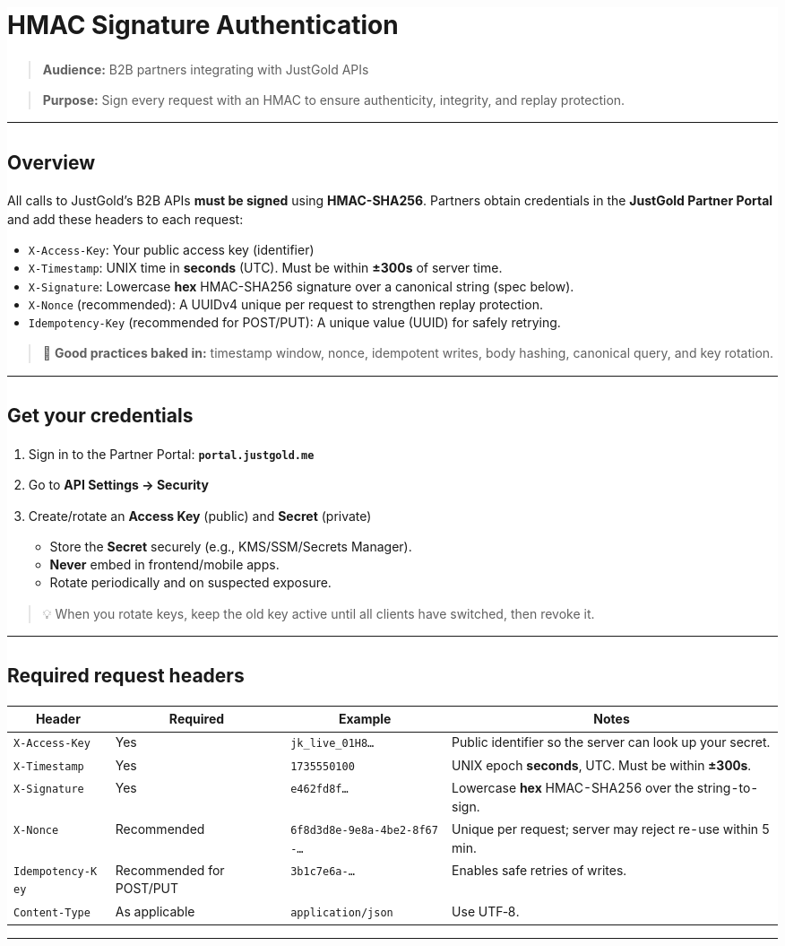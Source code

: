 # HMAC Signature Authentication

> **Audience:** B2B partners integrating with JustGold APIs

> **Purpose:** Sign every request with an HMAC to ensure authenticity, integrity, and replay protection.


---

## Overview

All calls to JustGold’s B2B APIs **must be signed** using **HMAC-SHA256**. Partners obtain credentials in the **JustGold Partner Portal** and add these headers to each request:

* `X-Access-Key`: Your public access key (identifier)
* `X-Timestamp`: UNIX time in **seconds** (UTC). Must be within **±300s** of server time.
* `X-Signature`: Lowercase **hex** HMAC-SHA256 signature over a canonical string (spec below).
* `X-Nonce` (recommended): A UUIDv4 unique per request to strengthen replay protection.
* `Idempotency-Key` (recommended for POST/PUT): A unique value (UUID) for safely retrying.

> 🔐 **Good practices baked in:** timestamp window, nonce, idempotent writes, body hashing, canonical query, and key rotation.

---

## Get your credentials

1. Sign in to the Partner Portal: **`portal.justgold.me`**
2. Go to **API Settings → Security**
3. Create/rotate an **Access Key** (public) and **Secret** (private)

   * Store the **Secret** securely (e.g., KMS/SSM/Secrets Manager).
   * **Never** embed in frontend/mobile apps.
   * Rotate periodically and on suspected exposure.

> 💡 When you rotate keys, keep the old key active until all clients have switched, then revoke it.

---

## Required request headers

| Header            | Required                 | Example                     | Notes                                                      |
| ----------------- | ------------------------ | --------------------------- | ---------------------------------------------------------- |
| `X-Access-Key`    | Yes                      | `jk_live_01H8…`             | Public identifier so the server can look up your secret.   |
| `X-Timestamp`     | Yes                      | `1735550100`                | UNIX epoch **seconds**, UTC. Must be within **±300s**.     |
| `X-Signature`     | Yes                      | `e462fd8f…`                 | Lowercase **hex** HMAC-SHA256 over the string-to-sign.     |
| `X-Nonce`         | Recommended              | `6f8d3d8e-9e8a-4be2-8f67-…` | Unique per request; server may reject re-use within 5 min. |
| `Idempotency-Key` | Recommended for POST/PUT | `3b1c7e6a-…`                | Enables safe retries of writes.                            |
| `Content-Type`    | As applicable            | `application/json`          | Use UTF‑8.                                                 |

---